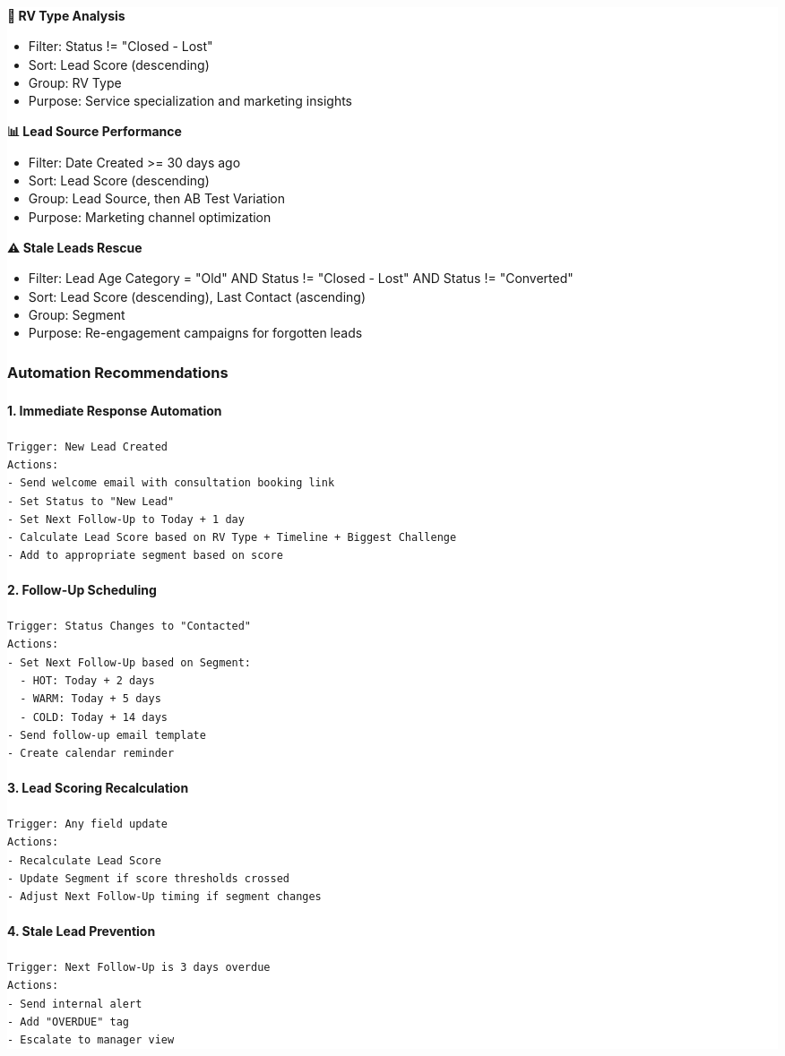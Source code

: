 **🚐 RV Type Analysis**
- Filter: Status != "Closed - Lost"
- Sort: Lead Score (descending)
- Group: RV Type
- Purpose: Service specialization and marketing insights

**📊 Lead Source Performance**
- Filter: Date Created >= 30 days ago
- Sort: Lead Score (descending)
- Group: Lead Source, then AB Test Variation
- Purpose: Marketing channel optimization

**⚠️ Stale Leads Rescue**
- Filter: Lead Age Category = "Old" AND Status != "Closed - Lost" AND Status != "Converted"
- Sort: Lead Score (descending), Last Contact (ascending)
- Group: Segment
- Purpose: Re-engagement campaigns for forgotten leads

### Automation Recommendations

#### 1. **Immediate Response Automation**
```
Trigger: New Lead Created
Actions:
- Send welcome email with consultation booking link
- Set Status to "New Lead"
- Set Next Follow-Up to Today + 1 day
- Calculate Lead Score based on RV Type + Timeline + Biggest Challenge
- Add to appropriate segment based on score
```

#### 2. **Follow-Up Scheduling**
```
Trigger: Status Changes to "Contacted"
Actions:
- Set Next Follow-Up based on Segment:
  - HOT: Today + 2 days
  - WARM: Today + 5 days  
  - COLD: Today + 14 days
- Send follow-up email template
- Create calendar reminder
```

#### 3. **Lead Scoring Recalculation**
```
Trigger: Any field update
Actions:
- Recalculate Lead Score
- Update Segment if score thresholds crossed
- Adjust Next Follow-Up timing if segment changes
```

#### 4. **Stale Lead Prevention**
```
Trigger: Next Follow-Up is 3 days overdue
Actions:
- Send internal alert
- Add "OVERDUE" tag
- Escalate to manager view
```
